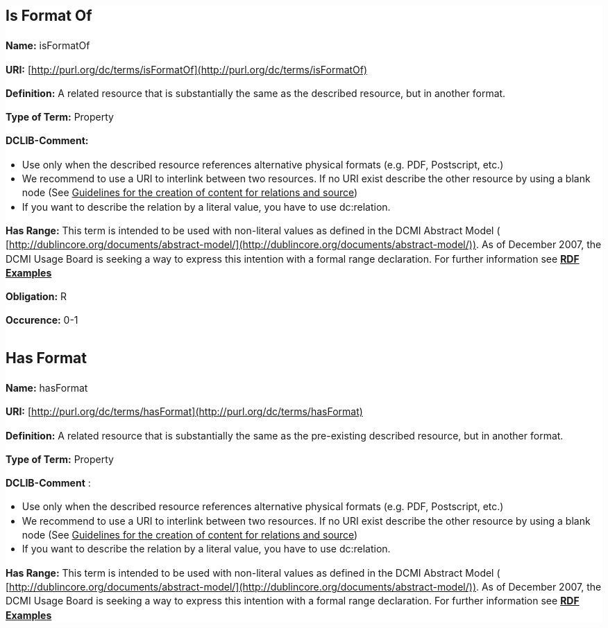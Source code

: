 ## Is Format Of 

**Name:** isFormatOf

**URI:** [http://purl.org/dc/terms/isFormatOf](http://purl.org/dc/terms/isFormatOf)

**Definition:** A related resource that is substantially the same as the described resource, but in another format.

**Type of Term:** Property

**DCLIB-Comment:**

- Use only when the described resource references alternative physical formats (e.g. PDF, Postscript, etc.)
- We recommend to use a URI to interlink between two resources. If no URI exist describe the other resource by using a blank node (See [Guidelines for the creation of content for relations and source](/archive/mediawiki_wiki/User_Guide/Creating_Metadata#Guidelines_for_the_creation_of_content_for_relations_and_source "User Guide/Creating Metadata"))
- If you want to describe the relation by a literal value, you have to use dc:relation.

**Has Range:** This term is intended to be used with non-literal values as defined in the DCMI Abstract Model ( [http://dublincore.org/documents/abstract-model/](http://dublincore.org/documents/abstract-model/)). As of December 2007, the DCMI Usage Board is seeking a way to express this intention with a formal range declaration. For further information see [**RDF Examples**](/archive/mediawiki_wiki/User_Guide/Publishing_Metadata#dctermsIsFormatOf_RDF "User Guide/Publishing Metadata")

**Obligation:** R

**Occurence:** 0-1

## Has Format 

**Name:** hasFormat

**URI:** [http://purl.org/dc/terms/hasFormat](http://purl.org/dc/terms/hasFormat)

**Definition:** A related resource that is substantially the same as the pre-existing described resource, but in another format.

**Type of Term:** Property

**DCLIB-Comment** :

- Use only when the described resource references alternative physical formats (e.g. PDF, Postscript, etc.)
- We recommend to use a URI to interlink between two resources. If no URI exist describe the other resource by using a blank node (See [Guidelines for the creation of content for relations and source](/archive/mediawiki_wiki/User_Guide/Creating_Metadata#Guidelines_for_the_creation_of_content_for_relations_and_source "User Guide/Creating Metadata"))
- If you want to describe the relation by a literal value, you have to use dc:relation.

**Has Range:** This term is intended to be used with non-literal values as defined in the DCMI Abstract Model ( [http://dublincore.org/documents/abstract-model/](http://dublincore.org/documents/abstract-model/)). As of December 2007, the DCMI Usage Board is seeking a way to express this intention with a formal range declaration. For further information see [**RDF Examples**](/archive/mediawiki_wiki/User_Guide/Publishing_Metadata#dctermsHasFormat_RDF "User Guide/Publishing Metadata")
